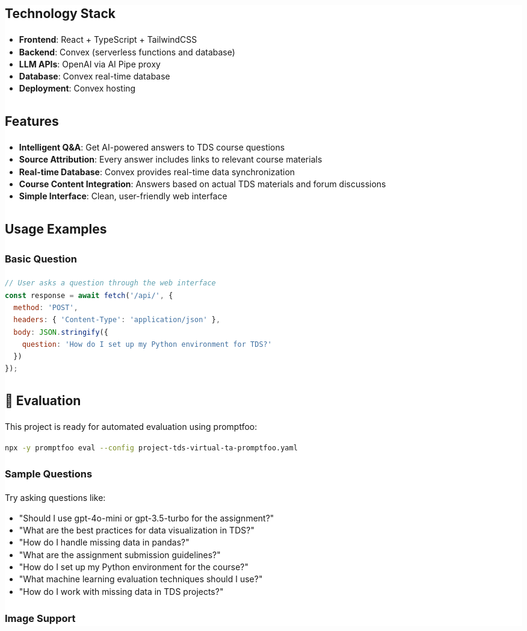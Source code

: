 ## Technology Stack

- **Frontend**: React + TypeScript + TailwindCSS
- **Backend**: Convex (serverless functions and database)
- **LLM APIs**: OpenAI via AI Pipe proxy
- **Database**: Convex real-time database
- **Deployment**: Convex hosting

## Features

- **Intelligent Q&A**: Get AI-powered answers to TDS course questions
- **Source Attribution**: Every answer includes links to relevant course materials
- **Real-time Database**: Convex provides real-time data synchronization
- **Course Content Integration**: Answers based on actual TDS materials and forum discussions
- **Simple Interface**: Clean, user-friendly web interface

## Usage Examples

### Basic Question
```javascript
// User asks a question through the web interface
const response = await fetch('/api/', {
  method: 'POST',
  headers: { 'Content-Type': 'application/json' },
  body: JSON.stringify({
    question: 'How do I set up my Python environment for TDS?'
  })
});
```

## 🧪 Evaluation

This project is ready for automated evaluation using promptfoo:

```bash
npx -y promptfoo eval --config project-tds-virtual-ta-promptfoo.yaml
```

### Sample Questions

Try asking questions like:
- "Should I use gpt-4o-mini or gpt-3.5-turbo for the assignment?"
- "What are the best practices for data visualization in TDS?"
- "How do I handle missing data in pandas?"
- "What are the assignment submission guidelines?"
- "How do I set up my Python environment for the course?"
- "What machine learning evaluation techniques should I use?"
- "How do I work with missing data in TDS projects?"

### Image Support
